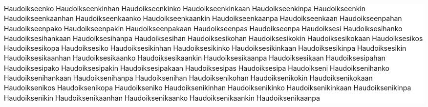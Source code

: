 Haudoikseenko
Haudoikseenkinhan
Haudoikseenkinko
Haudoikseenkinkaan
Haudoikseenkinpa
Haudoikseenkin
Haudoikseenkaanhan
Haudoikseenkaanko
Haudoikseenkaankin
Haudoikseenkaanpa
Haudoikseenkaan
Haudoikseenpahan
Haudoikseenpako
Haudoikseenpakin
Haudoikseenpakaan
Haudoikseenpas
Haudoikseenpa
Haudoiksesi
Haudoiksesihanko
Haudoiksesihankaan
Haudoiksesihanpa
Haudoiksesihan
Haudoiksesikohan
Haudoiksesikokin
Haudoiksesikokaan
Haudoiksesikos
Haudoiksesikopa
Haudoiksesiko
Haudoiksesikinhan
Haudoiksesikinko
Haudoiksesikinkaan
Haudoiksesikinpa
Haudoiksesikin
Haudoiksesikaanhan
Haudoiksesikaanko
Haudoiksesikaankin
Haudoiksesikaanpa
Haudoiksesikaan
Haudoiksesipahan
Haudoiksesipako
Haudoiksesipakin
Haudoiksesipakaan
Haudoiksesipas
Haudoiksesipa
Haudoikseni
Haudoiksenihanko
Haudoiksenihankaan
Haudoiksenihanpa
Haudoiksenihan
Haudoiksenikohan
Haudoiksenikokin
Haudoiksenikokaan
Haudoiksenikos
Haudoiksenikopa
Haudoikseniko
Haudoiksenikinhan
Haudoiksenikinko
Haudoiksenikinkaan
Haudoiksenikinpa
Haudoiksenikin
Haudoiksenikaanhan
Haudoiksenikaanko
Haudoiksenikaankin
Haudoiksenikaanpa